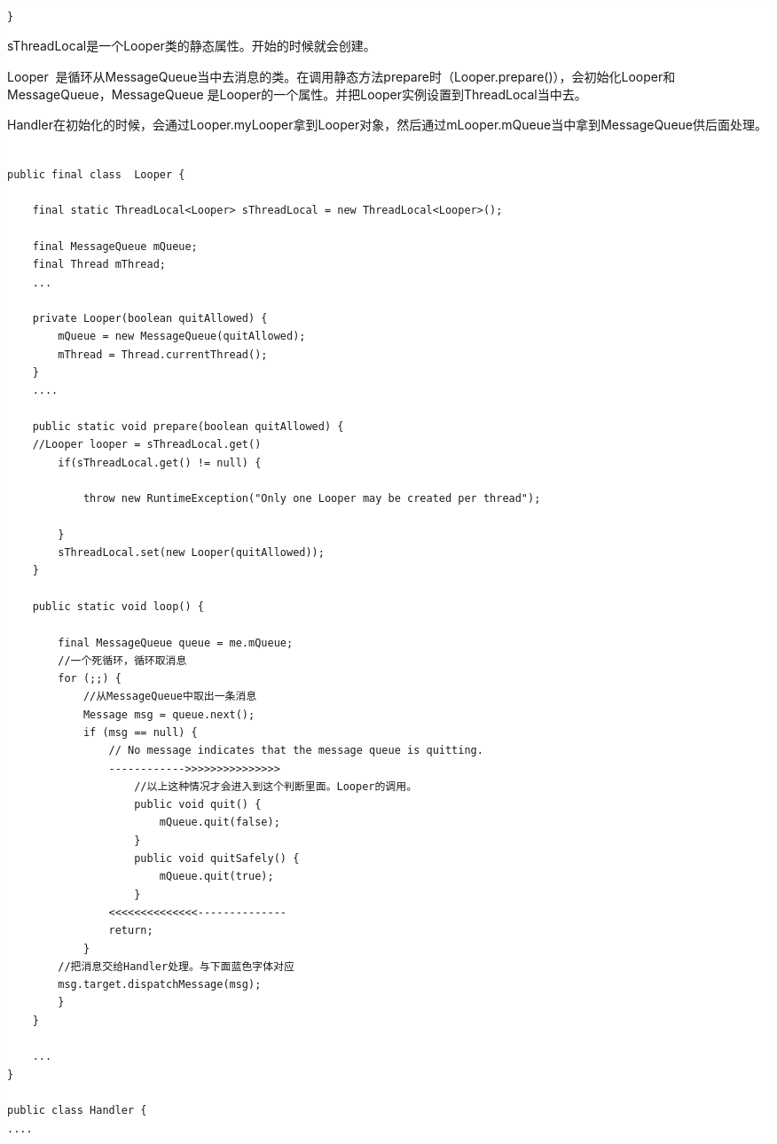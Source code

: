 ```
}
```
sThreadLocal是一个Looper类的静态属性。开始的时候就会创建。

Looper  是循环从MessageQueue当中去消息的类。在调用静态方法prepare时（Looper.prepare()），会初始化Looper和MessageQueue，MessageQueue 是Looper的一个属性。并把Looper实例设置到ThreadLocal当中去。

Handler在初始化的时候，会通过Looper.myLooper拿到Looper对象，然后通过mLooper.mQueue当中拿到MessageQueue供后面处理。
```

public final class  Looper {

    final static ThreadLocal<Looper> sThreadLocal = new ThreadLocal<Looper>();

    final MessageQueue mQueue;
    final Thread mThread;
    ...

    private Looper(boolean quitAllowed) {
        mQueue = new MessageQueue(quitAllowed);
        mThread = Thread.currentThread();
    }
    ....

    public static void prepare(boolean quitAllowed) {
    //Looper looper = sThreadLocal.get()
        if(sThreadLocal.get() != null) {

            throw new RuntimeException("Only one Looper may be created per thread");

        }
        sThreadLocal.set(new Looper(quitAllowed));
    }

    public static void loop() {

        final MessageQueue queue = me.mQueue;
        //一个死循环，循环取消息
        for (;;) {
            //从MessageQueue中取出一条消息
            Message msg = queue.next();
            if (msg == null) {
                // No message indicates that the message queue is quitting.
                ------------>>>>>>>>>>>>>>>
                    //以上这种情况才会进入到这个判断里面。Looper的调用。
                    public void quit() {
                        mQueue.quit(false);
                    }
                    public void quitSafely() {
                        mQueue.quit(true);
                    }
                <<<<<<<<<<<<<<--------------
                return;
            }
        //把消息交给Handler处理。与下面蓝色字体对应
        msg.target.dispatchMessage(msg);
        }
    }

    ...
}

public class Handler {
....
```